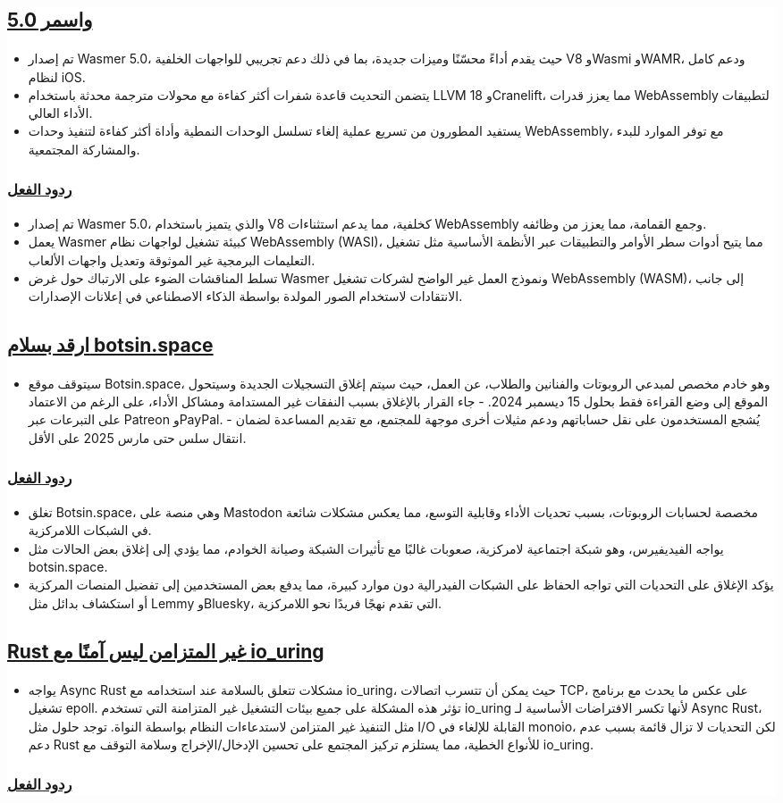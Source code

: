 ## [واسمر 5.0](https://wasmer.io/posts/introducing-wasmer-v5)

- تم إصدار Wasmer 5.0، حيث يقدم أداءً محسّنًا وميزات جديدة، بما في ذلك دعم تجريبي للواجهات الخلفية V8 وWasmi وWAMR، ودعم كامل لنظام iOS.
- يتضمن التحديث قاعدة شفرات أكثر كفاءة مع محولات مترجمة محدثة باستخدام LLVM 18 وCranelift، مما يعزز قدرات WebAssembly لتطبيقات الأداء العالي.
- يستفيد المطورون من تسريع عملية إلغاء تسلسل الوحدات النمطية وأداة أكثر كفاءة لتنفيذ وحدات WebAssembly، مع توفر الموارد للبدء والمشاركة المجتمعية.

### [ردود الفعل](https://news.ycombinator.com/item?id=41990326)

- تم إصدار Wasmer 5.0، والذي يتميز باستخدام V8 كخلفية، مما يدعم استثناءات WebAssembly وجمع القمامة، مما يعزز من وظائفه.
- يعمل Wasmer كبيئة تشغيل لواجهات نظام WebAssembly (WASI)، مما يتيح أدوات سطر الأوامر والتطبيقات عبر الأنظمة الأساسية مثل تشغيل التعليمات البرمجية غير الموثوقة وتعديل واجهات الألعاب.
- تسلط المناقشات الضوء على الارتباك حول غرض Wasmer ونموذج العمل غير الواضح لشركات تشغيل WebAssembly (WASM)، إلى جانب الانتقادات لاستخدام الصور المولدة بواسطة الذكاء الاصطناعي في إعلانات الإصدارات.

## [ارقد بسلام botsin.space](https://muffinlabs.com/posts/2024/10/29/10-29-rip-botsin-space/)

- سيتوقف موقع Botsin.space، وهو خادم مخصص لمبدعي الروبوتات والفنانين والطلاب، عن العمل، حيث سيتم إغلاق التسجيلات الجديدة وسيتحول الموقع إلى وضع القراءة فقط بحلول 15 ديسمبر 2024. - جاء القرار بالإغلاق بسبب النفقات غير المستدامة ومشاكل الأداء، على الرغم من الاعتماد على التبرعات عبر Patreon وPayPal. - يُشجع المستخدمون على نقل حساباتهم ودعم مثيلات أخرى موجهة للمجتمع، مع تقديم المساعدة لضمان انتقال سلس حتى مارس 2025 على الأقل.

### [ردود الفعل](https://news.ycombinator.com/item?id=41989511)

- تغلق Botsin.space، وهي منصة على Mastodon مخصصة لحسابات الروبوتات، بسبب تحديات الأداء وقابلية التوسع، مما يعكس مشكلات شائعة في الشبكات اللامركزية.
- يواجه الفيديفيرس، وهو شبكة اجتماعية لامركزية، صعوبات غالبًا مع تأثيرات الشبكة وصيانة الخوادم، مما يؤدي إلى إغلاق بعض الحالات مثل botsin.space.
- يؤكد الإغلاق على التحديات التي تواجه الحفاظ على الشبكات الفيدرالية دون موارد كبيرة، مما يدفع بعض المستخدمين إلى تفضيل المنصات المركزية أو استكشاف بدائل مثل Lemmy وBluesky، التي تقدم نهجًا فريدًا نحو اللامركزية.

## [Rust غير المتزامن ليس آمنًا مع io_uring](https://tonbo.io/blog/async-rust-is-not-safe-with-io-uring)

- يواجه Async Rust مشكلات تتعلق بالسلامة عند استخدامه مع io_uring، حيث يمكن أن تتسرب اتصالات TCP، على عكس ما يحدث مع برنامج تشغيل epoll. تؤثر هذه المشكلة على جميع بيئات التشغيل غير المتزامنة التي تستخدم io_uring لأنها تكسر الافتراضات الأساسية لـ Async Rust، مثل التنفيذ غير المتزامن لاستدعاءات النظام بواسطة النواة. توجد حلول مثل I/O القابلة للإلغاء في monoio، لكن التحديات لا تزال قائمة بسبب عدم دعم Rust للأنواع الخطية، مما يستلزم تركيز المجتمع على تحسين الإدخال/الإخراج وسلامة التوقف مع io_uring.

### [ردود الفعل](https://news.ycombinator.com/item?id=41992975)
